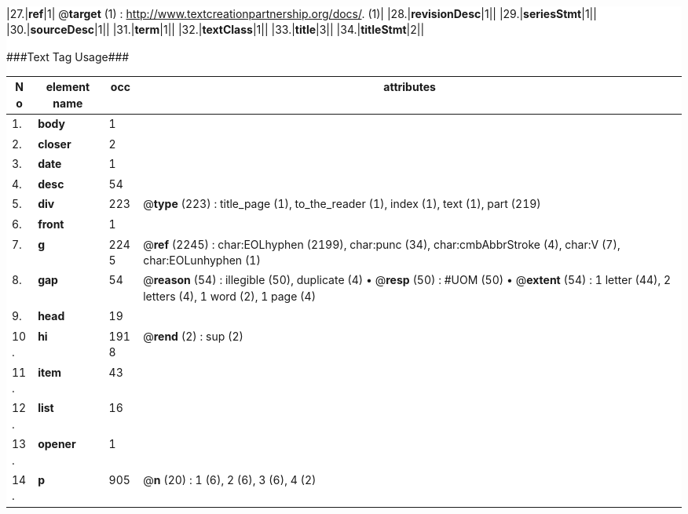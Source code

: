 |27.|__ref__|1| @__target__ (1) : http://www.textcreationpartnership.org/docs/. (1)|
|28.|__revisionDesc__|1||
|29.|__seriesStmt__|1||
|30.|__sourceDesc__|1||
|31.|__term__|1||
|32.|__textClass__|1||
|33.|__title__|3||
|34.|__titleStmt__|2||


###Text Tag Usage###

|No|element name|occ|attributes|
|---|---|---|---|
|1.|__body__|1||
|2.|__closer__|2||
|3.|__date__|1||
|4.|__desc__|54||
|5.|__div__|223| @__type__ (223) : title_page (1), to_the_reader (1), index (1), text (1), part (219)|
|6.|__front__|1||
|7.|__g__|2245| @__ref__ (2245) : char:EOLhyphen (2199), char:punc (34), char:cmbAbbrStroke (4), char:V (7), char:EOLunhyphen (1)|
|8.|__gap__|54| @__reason__ (54) : illegible (50), duplicate (4)  •  @__resp__ (50) : #UOM (50)  •  @__extent__ (54) : 1 letter (44), 2 letters (4), 1 word (2), 1 page (4)|
|9.|__head__|19||
|10.|__hi__|1918| @__rend__ (2) : sup (2)|
|11.|__item__|43||
|12.|__list__|16||
|13.|__opener__|1||
|14.|__p__|905| @__n__ (20) : 1 (6), 2 (6), 3 (6), 4 (2)|